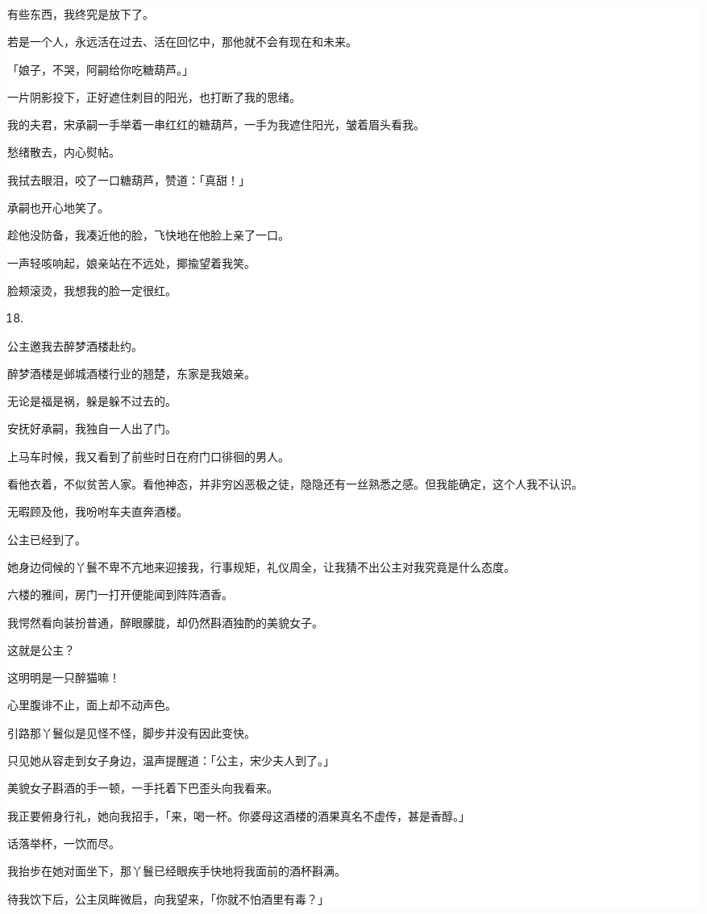 有些东西，我终究是放下了。

若是一个人，永远活在过去、活在回忆中，那他就不会有现在和未来。

「娘子，不哭，阿嗣给你吃糖葫芦。」

一片阴影投下，正好遮住刺目的阳光，也打断了我的思绪。

我的夫君，宋承嗣一手举着一串红红的糖葫芦，一手为我遮住阳光，皱着眉头看我。

愁绪散去，内心熨帖。

我拭去眼泪，咬了一口糖葫芦，赞道：「真甜！」

承嗣也开心地笑了。

趁他没防备，我凑近他的脸，飞快地在他脸上亲了一口。

一声轻咳响起，娘亲站在不远处，揶揄望着我笑。

脸颊滚烫，我想我的脸一定很红。

18.

公主邀我去醉梦酒楼赴约。

醉梦酒楼是邺城酒楼行业的翘楚，东家是我娘亲。

无论是福是祸，躲是躲不过去的。

安抚好承嗣，我独自一人出了门。

上马车时候，我又看到了前些时日在府门口徘徊的男人。

看他衣着，不似贫苦人家。看他神态，并非穷凶恶极之徒，隐隐还有一丝熟悉之感。但我能确定，这个人我不认识。

无暇顾及他，我吩咐车夫直奔酒楼。

公主已经到了。

她身边伺候的丫鬟不卑不亢地来迎接我，行事规矩，礼仪周全，让我猜不出公主对我究竟是什么态度。

六楼的雅间，房门一打开便能闻到阵阵酒香。

我愕然看向装扮普通，醉眼朦胧，却仍然斟酒独酌的美貌女子。

这就是公主？

这明明是一只醉猫嘛！

心里腹诽不止，面上却不动声色。

引路那丫鬟似是见怪不怪，脚步并没有因此变快。

只见她从容走到女子身边，温声提醒道：「公主，宋少夫人到了。」

美貌女子斟酒的手一顿，一手托着下巴歪头向我看来。

我正要俯身行礼，她向我招手，「来，喝一杯。你婆母这酒楼的酒果真名不虚传，甚是香醇。」

话落举杯，一饮而尽。

我抬步在她对面坐下，那丫鬟已经眼疾手快地将我面前的酒杯斟满。

待我饮下后，公主凤眸微启，向我望来，「你就不怕酒里有毒？」
